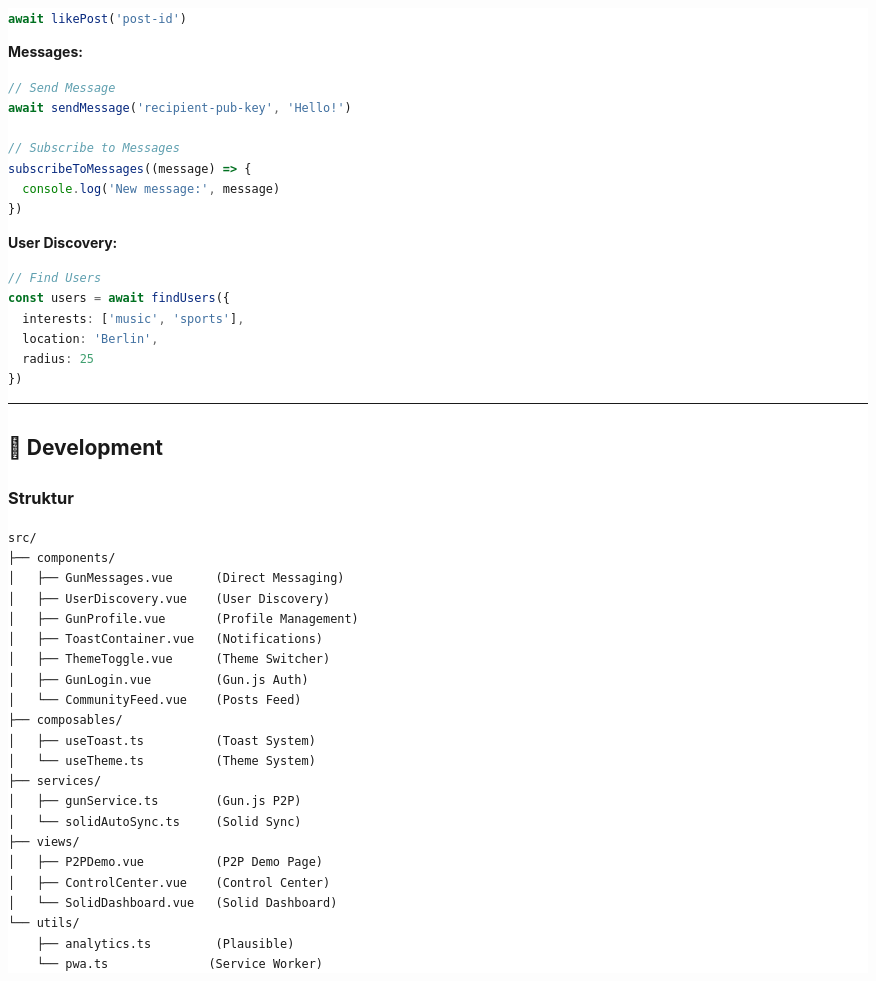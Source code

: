 ```typescript
await likePost('post-id')
```

**Messages:**
```typescript
// Send Message
await sendMessage('recipient-pub-key', 'Hello!')

// Subscribe to Messages
subscribeToMessages((message) => {
  console.log('New message:', message)
})
```

**User Discovery:**
```typescript
// Find Users
const users = await findUsers({
  interests: ['music', 'sports'],
  location: 'Berlin',
  radius: 25
})
```

---

## 🔧 Development

### Struktur

```
src/
├── components/
│   ├── GunMessages.vue      (Direct Messaging)
│   ├── UserDiscovery.vue    (User Discovery)
│   ├── GunProfile.vue       (Profile Management)
│   ├── ToastContainer.vue   (Notifications)
│   ├── ThemeToggle.vue      (Theme Switcher)
│   ├── GunLogin.vue         (Gun.js Auth)
│   └── CommunityFeed.vue    (Posts Feed)
├── composables/
│   ├── useToast.ts          (Toast System)
│   └── useTheme.ts          (Theme System)
├── services/
│   ├── gunService.ts        (Gun.js P2P)
│   └── solidAutoSync.ts     (Solid Sync)
├── views/
│   ├── P2PDemo.vue          (P2P Demo Page)
│   ├── ControlCenter.vue    (Control Center)
│   └── SolidDashboard.vue   (Solid Dashboard)
└── utils/
    ├── analytics.ts         (Plausible)
    └── pwa.ts              (Service Worker)
```

